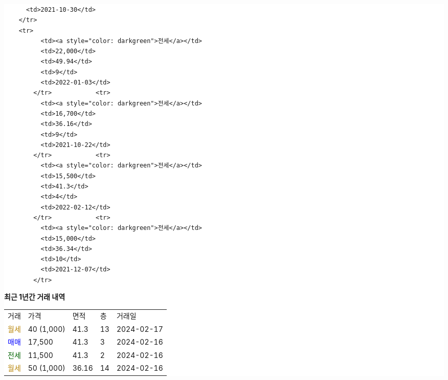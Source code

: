           <td>2021-10-30</td>
        </tr>        
        <tr>
              <td><a style="color: darkgreen">전세</a></td>
              <td>22,000</td>
              <td>49.94</td>
              <td>9</td>
              <td>2022-01-03</td>
            </tr>            <tr>
              <td><a style="color: darkgreen">전세</a></td>
              <td>16,700</td>
              <td>36.16</td>
              <td>9</td>
              <td>2021-10-22</td>
            </tr>            <tr>
              <td><a style="color: darkgreen">전세</a></td>
              <td>15,500</td>
              <td>41.3</td>
              <td>4</td>
              <td>2022-02-12</td>
            </tr>            <tr>
              <td><a style="color: darkgreen">전세</a></td>
              <td>15,000</td>
              <td>36.34</td>
              <td>10</td>
              <td>2021-12-07</td>
            </tr>        
    
</table>

<b>최근 1년간 거래 내역</b>

<table class="sortable">
    <tr>
      <td>거래</td>
      <td>가격</td>
      <td>면적</td>
      <td>층</td>
      <td>거래일</td>
    </tr>
    <tr>
      <td><a style="color: darkgoldenrod">월세</a></td>
      <td>40 (1,000)</td>
      <td>41.3</td>
      <td>13</td>
      <td>2024-02-17</td>
    </tr>          <tr>
      <td><a style="color: blue">매매</a></td>
      <td>17,500</td>
      <td>41.3</td>
      <td>3</td>
      <td>2024-02-16</td>
    </tr>          <tr>
      <td><a style="color: darkgreen">전세</a></td>
      <td>11,500</td>
      <td>41.3</td>
      <td>2</td>
      <td>2024-02-16</td>
    </tr>          <tr>
      <td><a style="color: darkgoldenrod">월세</a></td>
      <td>50 (1,000)</td>
      <td>36.16</td>
      <td>14</td>
      <td>2024-02-16</td>
    </tr>          <tr>